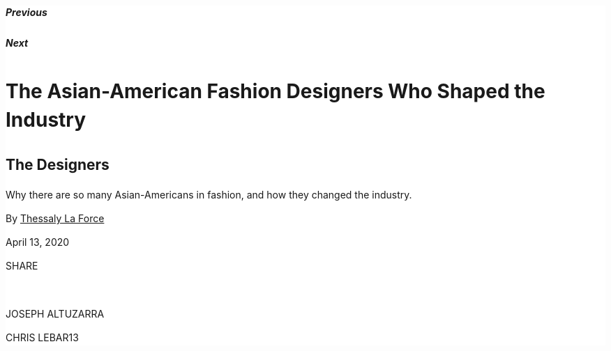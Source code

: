 </div>

<div class="g-header-nav">

##### Previous

##### Next

</div>

</div>

<div class="rad-cover stacked-cover">

<div class="rad-cover-main">

<div class="rad-head-wrap">

# The Asian-American Fashion Designers Who Shaped the Industry

## <span>The Designers</span>

Why there are so many Asian-Americans in fashion, and how they changed
the industry.

<span class="g-byline-name" itemprop="name">By [Thessaly La
Force](https://www.nytimes.com/by/thessaly-la-force)</span>

</div>

<div class="rad-byline-wrap">

<div class="rad-date-share">

April 13, 2020

<span>SHARE</span>

</div>

</div>

<div class="g-groupphoto-container">

![](data:image/gif;base64,R0lGODlhAQABAIAAAAAAAP///yH5BAEAAAAALAAAAAABAAEAAAIBRAA7)

<div class="g-group-names">

<div id="p1" class="g-group-name">

JOSEPH ALTUZARRA<span></span>

</div>

<div id="p2" class="g-group-name">

CHRIS LEBA<span>R13</span>

</div>
